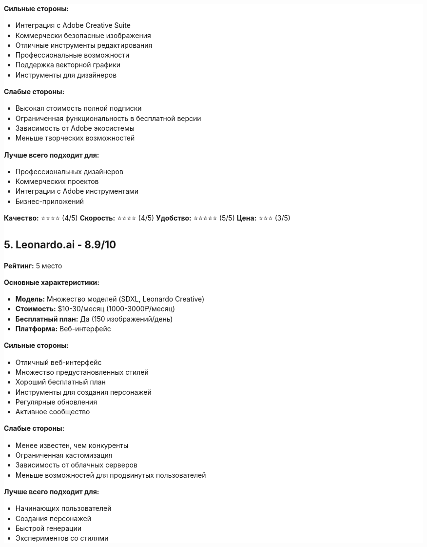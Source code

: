 **Сильные стороны:**
- Интеграция с Adobe Creative Suite
- Коммерчески безопасные изображения
- Отличные инструменты редактирования
- Профессиональные возможности
- Поддержка векторной графики
- Инструменты для дизайнеров

**Слабые стороны:**
- Высокая стоимость полной подписки
- Ограниченная функциональность в бесплатной версии
- Зависимость от Adobe экосистемы
- Меньше творческих возможностей

**Лучше всего подходит для:**
- Профессиональных дизайнеров
- Коммерческих проектов
- Интеграции с Adobe инструментами
- Бизнес-приложений

**Качество:** ⭐⭐⭐⭐ (4/5)
**Скорость:** ⭐⭐⭐⭐ (4/5)
**Удобство:** ⭐⭐⭐⭐⭐ (5/5)
**Цена:** ⭐⭐⭐ (3/5)

## 5. Leonardo.ai - 8.9/10

**Рейтинг:** 5 место

**Основные характеристики:**
- **Модель:** Множество моделей (SDXL, Leonardo Creative)
- **Стоимость:** $10-30/месяц (1000-3000₽/месяц)
- **Бесплатный план:** Да (150 изображений/день)
- **Платформа:** Веб-интерфейс

**Сильные стороны:**
- Отличный веб-интерфейс
- Множество предустановленных стилей
- Хороший бесплатный план
- Инструменты для создания персонажей
- Регулярные обновления
- Активное сообщество

**Слабые стороны:**
- Менее известен, чем конкуренты
- Ограниченная кастомизация
- Зависимость от облачных серверов
- Меньше возможностей для продвинутых пользователей

**Лучше всего подходит для:**
- Начинающих пользователей
- Создания персонажей
- Быстрой генерации
- Экспериментов со стилями
